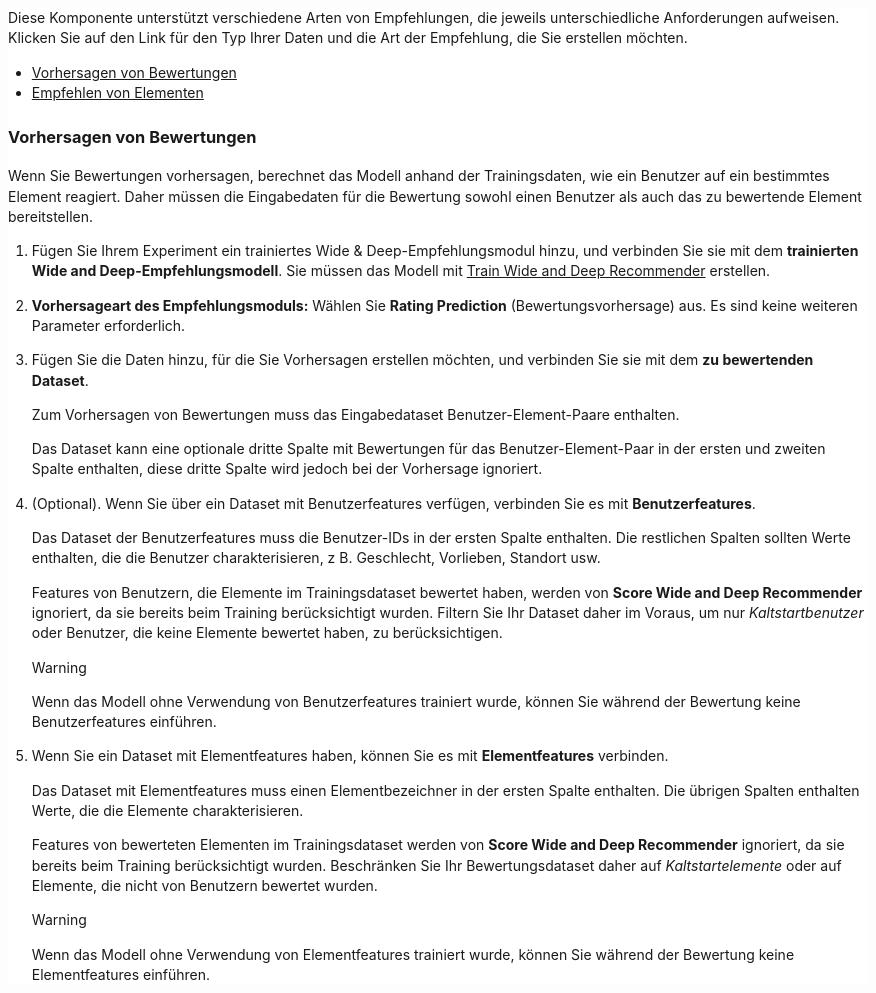 Diese Komponente unterstützt verschiedene Arten von Empfehlungen, die jeweils unterschiedliche Anforderungen aufweisen. Klicken Sie auf den Link für den Typ Ihrer Daten und die Art der Empfehlung, die Sie erstellen möchten.

+ [Vorhersagen von Bewertungen](#predict-ratings)
+ [Empfehlen von Elementen](#recommend-items)

### <a name="predict-ratings"></a>Vorhersagen von Bewertungen

Wenn Sie Bewertungen vorhersagen, berechnet das Modell anhand der Trainingsdaten, wie ein Benutzer auf ein bestimmtes Element reagiert. Daher müssen die Eingabedaten für die Bewertung sowohl einen Benutzer als auch das zu bewertende Element bereitstellen.

1. Fügen Sie Ihrem Experiment ein trainiertes Wide & Deep-Empfehlungsmodul hinzu, und verbinden Sie sie mit dem **trainierten Wide and Deep-Empfehlungsmodell**.  Sie müssen das Modell mit [Train Wide and Deep Recommender](train-wide-and-deep-recommender.md) erstellen.

2. **Vorhersageart des Empfehlungsmoduls:** Wählen Sie **Rating Prediction** (Bewertungsvorhersage) aus. Es sind keine weiteren Parameter erforderlich.

3. Fügen Sie die Daten hinzu, für die Sie Vorhersagen erstellen möchten, und verbinden Sie sie mit dem **zu bewertenden Dataset**.

    Zum Vorhersagen von Bewertungen muss das Eingabedataset Benutzer-Element-Paare enthalten.

    Das Dataset kann eine optionale dritte Spalte mit Bewertungen für das Benutzer-Element-Paar in der ersten und zweiten Spalte enthalten, diese dritte Spalte wird jedoch bei der Vorhersage ignoriert.

4.  (Optional). Wenn Sie über ein Dataset mit Benutzerfeatures verfügen, verbinden Sie es mit **Benutzerfeatures**.

    Das Dataset der Benutzerfeatures muss die Benutzer-IDs in der ersten Spalte enthalten. Die restlichen Spalten sollten Werte enthalten, die die Benutzer charakterisieren, z B. Geschlecht, Vorlieben, Standort usw.
  
    Features von Benutzern, die Elemente im Trainingsdataset bewertet haben, werden von **Score Wide and Deep Recommender** ignoriert, da sie bereits beim Training berücksichtigt wurden. Filtern Sie Ihr Dataset daher im Voraus, um nur *Kaltstartbenutzer* oder Benutzer, die keine Elemente bewertet haben, zu berücksichtigen.

    > [!WARNING]
    > Wenn das Modell ohne Verwendung von Benutzerfeatures trainiert wurde, können Sie während der Bewertung keine Benutzerfeatures einführen.

5. Wenn Sie ein Dataset mit Elementfeatures haben, können Sie es mit **Elementfeatures** verbinden.

    Das Dataset mit Elementfeatures muss einen Elementbezeichner in der ersten Spalte enthalten. Die übrigen Spalten enthalten Werte, die die Elemente charakterisieren.

    Features von bewerteten Elementen im Trainingsdataset werden von **Score Wide and Deep Recommender** ignoriert, da sie bereits beim Training berücksichtigt wurden. Beschränken Sie Ihr Bewertungsdataset daher auf *Kaltstartelemente* oder auf Elemente, die nicht von Benutzern bewertet wurden.

    > [!WARNING]
    > Wenn das Modell ohne Verwendung von Elementfeatures trainiert wurde, können Sie während der Bewertung keine Elementfeatures einführen.
